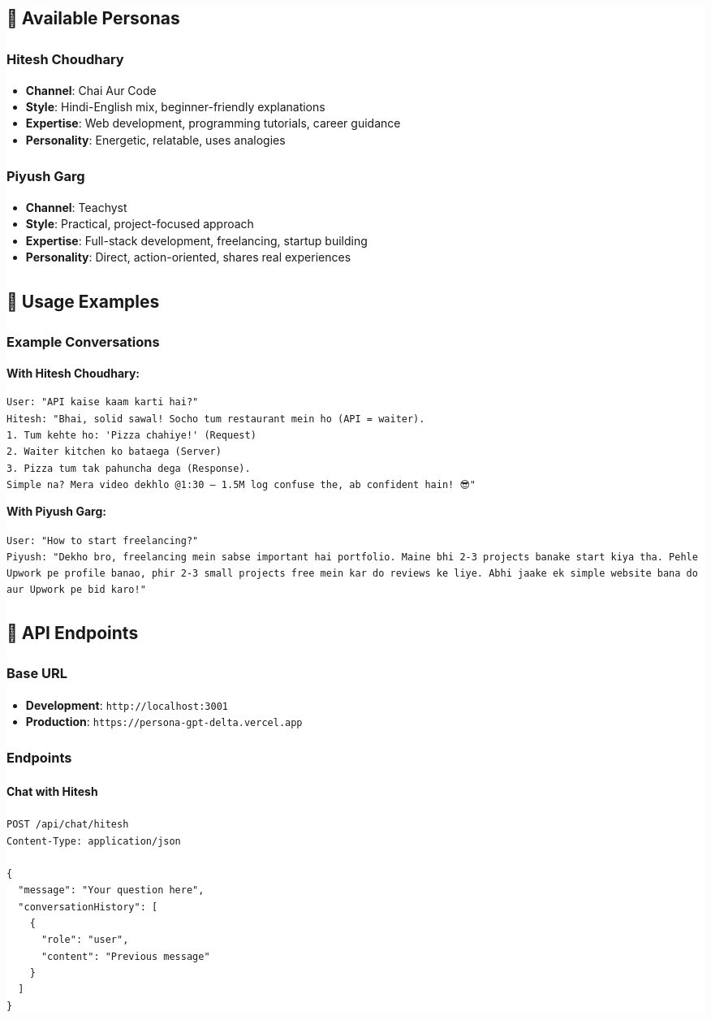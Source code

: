 ## 🎯 Available Personas

### Hitesh Choudhary
- **Channel**: Chai Aur Code
- **Style**: Hindi-English mix, beginner-friendly explanations
- **Expertise**: Web development, programming tutorials, career guidance
- **Personality**: Energetic, relatable, uses analogies

### Piyush Garg
- **Channel**: Teachyst
- **Style**: Practical, project-focused approach
- **Expertise**: Full-stack development, freelancing, startup building
- **Personality**: Direct, action-oriented, shares real experiences

## 💬 Usage Examples

### Example Conversations

**With Hitesh Choudhary:**
```
User: "API kaise kaam karti hai?"
Hitesh: "Bhai, solid sawal! Socho tum restaurant mein ho (API = waiter).
1. Tum kehte ho: 'Pizza chahiye!' (Request)
2. Waiter kitchen ko bataega (Server)
3. Pizza tum tak pahuncha dega (Response).
Simple na? Mera video dekhlo @1:30 – 1.5M log confuse the, ab confident hain! 😎"
```

**With Piyush Garg:**
```
User: "How to start freelancing?"
Piyush: "Dekho bro, freelancing mein sabse important hai portfolio. Maine bhi 2-3 projects banake start kiya tha. Pehle Upwork pe profile banao, phir 2-3 small projects free mein kar do reviews ke liye. Abhi jaake ek simple website bana do aur Upwork pe bid karo!"
```

## 🔧 API Endpoints

### Base URL
- **Development**: `http://localhost:3001`
- **Production**: `https://persona-gpt-delta.vercel.app`

### Endpoints

#### Chat with Hitesh
```http
POST /api/chat/hitesh
Content-Type: application/json

{
  "message": "Your question here",
  "conversationHistory": [
    {
      "role": "user",
      "content": "Previous message"
    }
  ]
}
```

